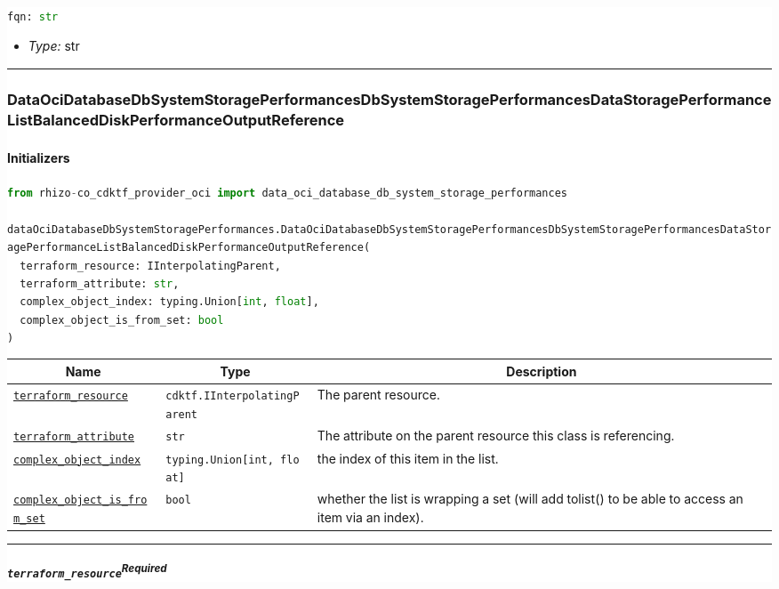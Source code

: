 ```python
fqn: str
```

- *Type:* str

---


### DataOciDatabaseDbSystemStoragePerformancesDbSystemStoragePerformancesDataStoragePerformanceListBalancedDiskPerformanceOutputReference <a name="DataOciDatabaseDbSystemStoragePerformancesDbSystemStoragePerformancesDataStoragePerformanceListBalancedDiskPerformanceOutputReference" id="rhizo-co-terraform-provider-oci.dataOciDatabaseDbSystemStoragePerformances.DataOciDatabaseDbSystemStoragePerformancesDbSystemStoragePerformancesDataStoragePerformanceListBalancedDiskPerformanceOutputReference"></a>

#### Initializers <a name="Initializers" id="rhizo-co-terraform-provider-oci.dataOciDatabaseDbSystemStoragePerformances.DataOciDatabaseDbSystemStoragePerformancesDbSystemStoragePerformancesDataStoragePerformanceListBalancedDiskPerformanceOutputReference.Initializer"></a>

```python
from rhizo-co_cdktf_provider_oci import data_oci_database_db_system_storage_performances

dataOciDatabaseDbSystemStoragePerformances.DataOciDatabaseDbSystemStoragePerformancesDbSystemStoragePerformancesDataStoragePerformanceListBalancedDiskPerformanceOutputReference(
  terraform_resource: IInterpolatingParent,
  terraform_attribute: str,
  complex_object_index: typing.Union[int, float],
  complex_object_is_from_set: bool
)
```

| **Name** | **Type** | **Description** |
| --- | --- | --- |
| <code><a href="#rhizo-co-terraform-provider-oci.dataOciDatabaseDbSystemStoragePerformances.DataOciDatabaseDbSystemStoragePerformancesDbSystemStoragePerformancesDataStoragePerformanceListBalancedDiskPerformanceOutputReference.Initializer.parameter.terraformResource">terraform_resource</a></code> | <code>cdktf.IInterpolatingParent</code> | The parent resource. |
| <code><a href="#rhizo-co-terraform-provider-oci.dataOciDatabaseDbSystemStoragePerformances.DataOciDatabaseDbSystemStoragePerformancesDbSystemStoragePerformancesDataStoragePerformanceListBalancedDiskPerformanceOutputReference.Initializer.parameter.terraformAttribute">terraform_attribute</a></code> | <code>str</code> | The attribute on the parent resource this class is referencing. |
| <code><a href="#rhizo-co-terraform-provider-oci.dataOciDatabaseDbSystemStoragePerformances.DataOciDatabaseDbSystemStoragePerformancesDbSystemStoragePerformancesDataStoragePerformanceListBalancedDiskPerformanceOutputReference.Initializer.parameter.complexObjectIndex">complex_object_index</a></code> | <code>typing.Union[int, float]</code> | the index of this item in the list. |
| <code><a href="#rhizo-co-terraform-provider-oci.dataOciDatabaseDbSystemStoragePerformances.DataOciDatabaseDbSystemStoragePerformancesDbSystemStoragePerformancesDataStoragePerformanceListBalancedDiskPerformanceOutputReference.Initializer.parameter.complexObjectIsFromSet">complex_object_is_from_set</a></code> | <code>bool</code> | whether the list is wrapping a set (will add tolist() to be able to access an item via an index). |

---

##### `terraform_resource`<sup>Required</sup> <a name="terraform_resource" id="rhizo-co-terraform-provider-oci.dataOciDatabaseDbSystemStoragePerformances.DataOciDatabaseDbSystemStoragePerformancesDbSystemStoragePerformancesDataStoragePerformanceListBalancedDiskPerformanceOutputReference.Initializer.parameter.terraformResource"></a>
